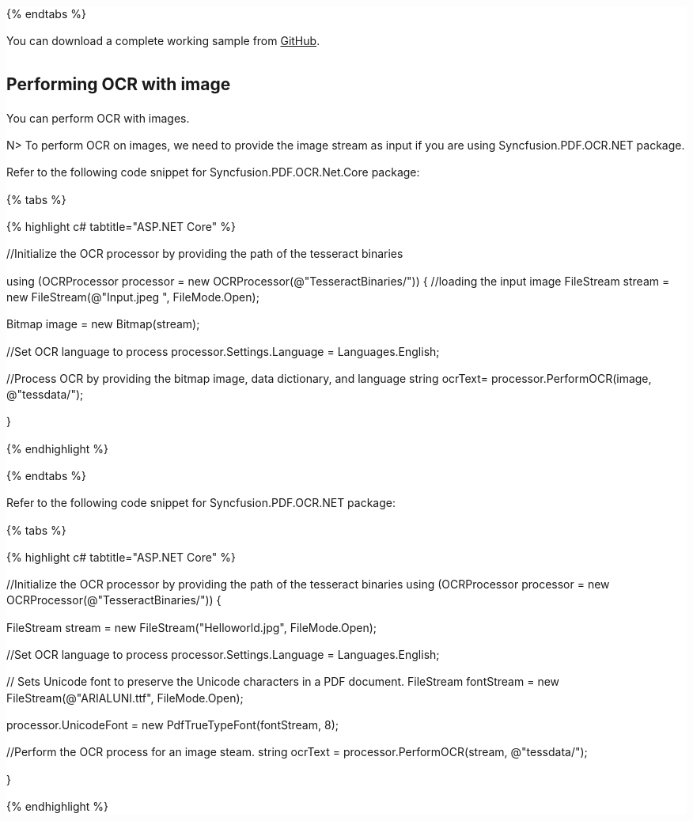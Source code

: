 {% endtabs %} 

You can download a complete working sample from [GitHub](https://github.com/SyncfusionExamples/PDF-Examples/tree/master/OCR/Get-the-OCR'ed-text-and-its-bounds-from-an-input-PDF).

## Performing OCR with image

You can perform OCR with images.

N> To perform OCR on images, we need to provide the image stream as input if you are using Syncfusion.PDF.OCR.NET package.

Refer to the following code snippet for Syncfusion.PDF.OCR.Net.Core package:

{% tabs %} 

{% highlight c# tabtitle="ASP.NET Core" %}


//Initialize the OCR processor by providing the path of the tesseract binaries

using (OCRProcessor processor = new OCRProcessor(@"TesseractBinaries/"))
{
//loading the input image
FileStream stream = new FileStream(@"Input.jpeg ", FileMode.Open);

Bitmap image = new Bitmap(stream);

//Set OCR language to process
processor.Settings.Language = Languages.English;

//Process OCR by providing the bitmap image, data dictionary, and language
string ocrText= processor.PerformOCR(image, @"tessdata/");

}
			
{% endhighlight %}

{% endtabs %}

Refer to the following code snippet for Syncfusion.PDF.OCR.NET package:

{% tabs %} 

{% highlight c# tabtitle="ASP.NET Core" %}

//Initialize the OCR processor by providing the path of the tesseract binaries
using (OCRProcessor processor = new OCRProcessor(@"TesseractBinaries/"))
{

FileStream stream = new FileStream("Helloworld.jpg", FileMode.Open);

//Set OCR language to process
processor.Settings.Language = Languages.English;

// Sets Unicode font to preserve the Unicode characters in a PDF document.
FileStream fontStream = new FileStream(@"ARIALUNI.ttf", FileMode.Open);

processor.UnicodeFont = new PdfTrueTypeFont(fontStream, 8);

//Perform the OCR process for an image steam.
string ocrText = processor.PerformOCR(stream, @"tessdata/");

}
			
{% endhighlight %}
